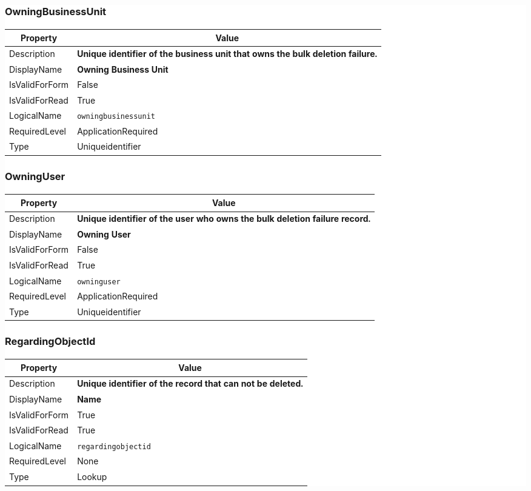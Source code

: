 ### <a name="BKMK_OwningBusinessUnit"></a> OwningBusinessUnit

|Property|Value|
|---|---|
|Description|**Unique identifier of the business unit that owns the bulk deletion failure.**|
|DisplayName|**Owning Business Unit**|
|IsValidForForm|False|
|IsValidForRead|True|
|LogicalName|`owningbusinessunit`|
|RequiredLevel|ApplicationRequired|
|Type|Uniqueidentifier|

### <a name="BKMK_OwningUser"></a> OwningUser

|Property|Value|
|---|---|
|Description|**Unique identifier of the user who owns the bulk deletion failure record.**|
|DisplayName|**Owning User**|
|IsValidForForm|False|
|IsValidForRead|True|
|LogicalName|`owninguser`|
|RequiredLevel|ApplicationRequired|
|Type|Uniqueidentifier|

### <a name="BKMK_RegardingObjectId"></a> RegardingObjectId

|Property|Value|
|---|---|
|Description|**Unique identifier of the record that can not be deleted.**|
|DisplayName|**Name**|
|IsValidForForm|True|
|IsValidForRead|True|
|LogicalName|`regardingobjectid`|
|RequiredLevel|None|
|Type|Lookup|